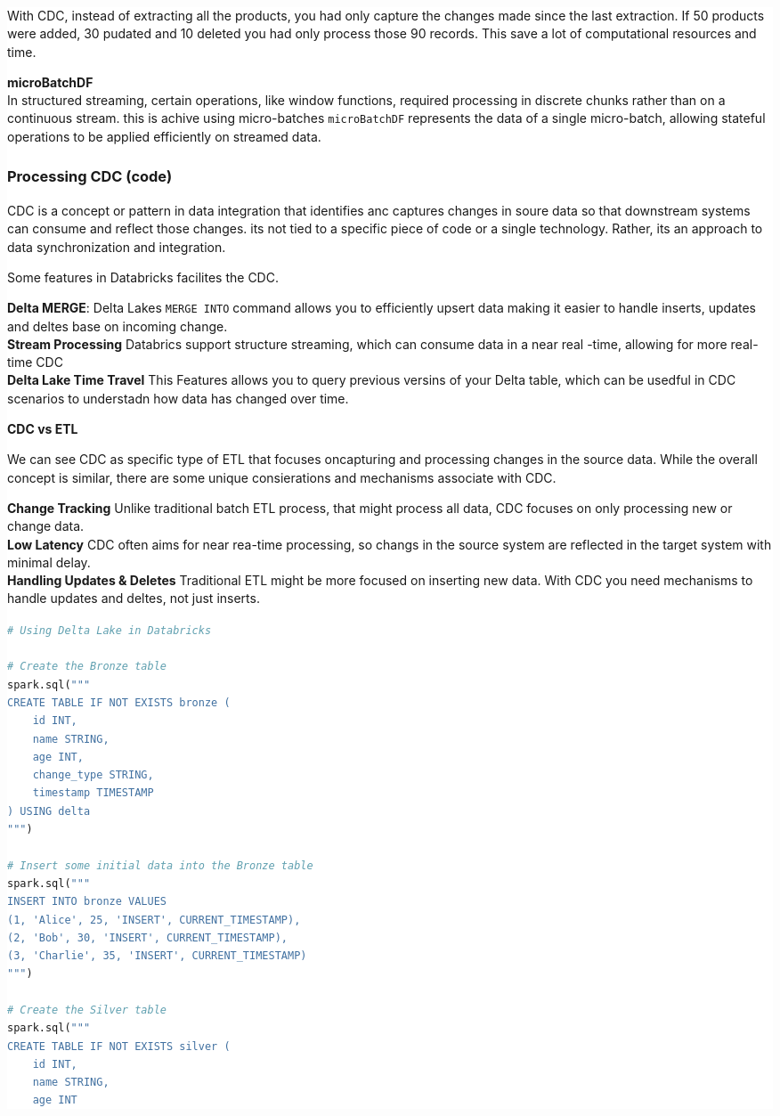 With CDC, instead of extracting all the products, you had only capture the changes made since the last extraction. If 50 products were added, 30 pudated and 10 deleted you had only process those 90 records. This save a lot of computational resources and time.

**microBatchDF**  
In structured streaming, certain operations, like window functions, required processing in discrete chunks rather than on a continuous stream. this is achive using micro-batches
`microBatchDF` represents the data of a single micro-batch, allowing stateful operations to be applied efficiently on streamed data.

### Processing CDC (code)

CDC is a concept or pattern in data integration that identifies anc captures changes in soure data so that downstream systems can consume and reflect those changes. its not 
tied to a specific piece of code or a single technology. Rather, its an approach to data synchronization and integration.

Some features in Databricks facilites the CDC.

**Delta MERGE**: Delta Lakes `MERGE INTO` command allows you to efficiently upsert data making it easier to handle inserts, updates and deltes base on incoming change.  
**Stream Processing** Databrics support structure streaming, which can consume data in a near real -time, allowing for more real-time CDC  
**Delta Lake Time Travel** This Features allows you to query previous versins of your Delta table, which can be usedful in CDC scenarios to understadn how data has changed over time.

**CDC vs ETL**  

We can see CDC as specific type of ETL that focuses oncapturing and processing changes in the source data. While the overall concept is similar, there are some unique consierations and mechanisms associate with CDC.

**Change Tracking** Unlike traditional batch ETL process, that might process all data, CDC focuses on only processing new or change data.  
**Low Latency** CDC often aims for near rea-time processing, so changs in the source system are reflected in the target system with minimal delay.  
**Handling Updates & Deletes** Traditional ETL might be more focused on inserting new data. With CDC you need mechanisms to handle updates and deltes, not just inserts.  

```python
# Using Delta Lake in Databricks

# Create the Bronze table
spark.sql("""
CREATE TABLE IF NOT EXISTS bronze (
    id INT,
    name STRING,
    age INT,
    change_type STRING,
    timestamp TIMESTAMP
) USING delta
""")

# Insert some initial data into the Bronze table
spark.sql("""
INSERT INTO bronze VALUES
(1, 'Alice', 25, 'INSERT', CURRENT_TIMESTAMP),
(2, 'Bob', 30, 'INSERT', CURRENT_TIMESTAMP),
(3, 'Charlie', 35, 'INSERT', CURRENT_TIMESTAMP)
""")

# Create the Silver table
spark.sql("""
CREATE TABLE IF NOT EXISTS silver (
    id INT,
    name STRING,
    age INT
```